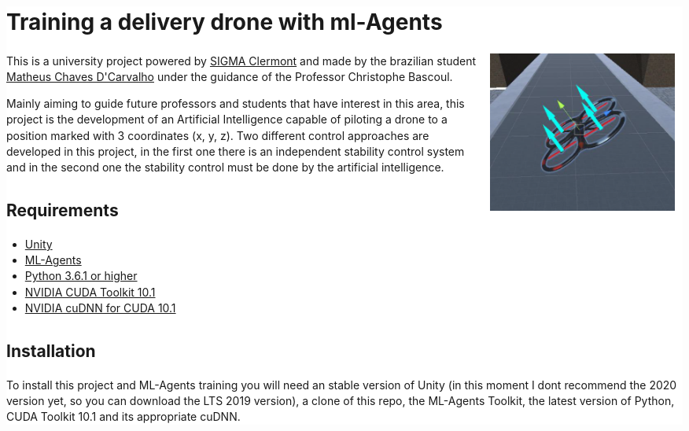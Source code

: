 ﻿# Training a delivery drone with ml-Agents

<img align="right" style="padding-left: 10px; padding-right: 10px; padding-bottom: 10px" height="200px" src="images/Drone.png">

This is a university project powered by [SIGMA Clermont](https://www.sigma-clermont.fr/fr) and made by the brazilian student [Matheus Chaves D'Carvalho](https://www.linkedin.com/in/matheus-chaves-d-carvalho-estudante-n%C3%ADvel-mestrado-eu-na-sigma-clermont-34b87a196/?locale=en_US) under the guidance of the Professor Christophe Bascoul.

Mainly aiming to guide future professors and students that have interest in this area, 
this project is the development of an Artificial Intelligence capable of piloting a drone 
to a position marked with 3 coordinates (x, y, z). Two different control approaches are developed in this project, 
in the first one there is an independent stability control system and in the second one the stability control 
must be done by the artificial intelligence.

## Requirements

* [Unity](https://unity.com/)
* [ML-Agents](https://github.com/Unity-Technologies/ml-agents/)
* [Python 3.6.1 or higher](https://www.python.org/downloads/)
* [NVIDIA CUDA Toolkit 10.1](https://developer.nvidia.com/cuda-toolkit)
* [NVIDIA cuDNN for CUDA 10.1](https://developer.nvidia.com/cudnn)


## Installation

To install this project and ML-Agents training you will
need an stable version of Unity (in this moment I dont recommend the 2020 version yet, so you can download the LTS 2019 version), a clone of this repo, the ML-Agents Toolkit, the latest version of Python, CUDA Toolkit 10.1 and its appropriate cuDNN.
